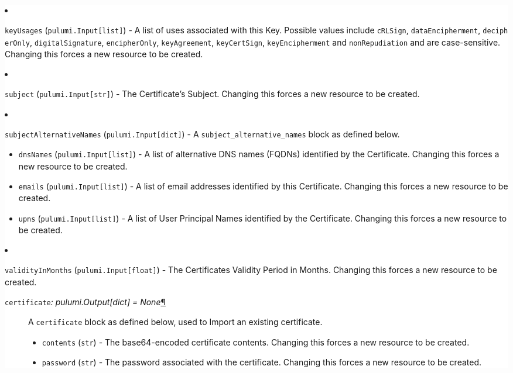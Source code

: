 <li><p><code class="docutils literal notranslate"><span class="pre">keyUsages</span></code> (<code class="docutils literal notranslate"><span class="pre">pulumi.Input[list]</span></code>) - A list of uses associated with this Key. Possible values include <code class="docutils literal notranslate"><span class="pre">cRLSign</span></code>, <code class="docutils literal notranslate"><span class="pre">dataEncipherment</span></code>, <code class="docutils literal notranslate"><span class="pre">decipherOnly</span></code>, <code class="docutils literal notranslate"><span class="pre">digitalSignature</span></code>, <code class="docutils literal notranslate"><span class="pre">encipherOnly</span></code>, <code class="docutils literal notranslate"><span class="pre">keyAgreement</span></code>, <code class="docutils literal notranslate"><span class="pre">keyCertSign</span></code>, <code class="docutils literal notranslate"><span class="pre">keyEncipherment</span></code> and <code class="docutils literal notranslate"><span class="pre">nonRepudiation</span></code> and are case-sensitive. Changing this forces a new resource to be created.</p></li>
<li><p><code class="docutils literal notranslate"><span class="pre">subject</span></code> (<code class="docutils literal notranslate"><span class="pre">pulumi.Input[str]</span></code>) - The Certificate’s Subject. Changing this forces a new resource to be created.</p></li>
<li><p><code class="docutils literal notranslate"><span class="pre">subjectAlternativeNames</span></code> (<code class="docutils literal notranslate"><span class="pre">pulumi.Input[dict]</span></code>) - A <code class="docutils literal notranslate"><span class="pre">subject_alternative_names</span></code> block as defined below.</p>
<ul>
<li><p><code class="docutils literal notranslate"><span class="pre">dnsNames</span></code> (<code class="docutils literal notranslate"><span class="pre">pulumi.Input[list]</span></code>) - A list of alternative DNS names (FQDNs) identified by the Certificate. Changing this forces a new resource to be created.</p></li>
<li><p><code class="docutils literal notranslate"><span class="pre">emails</span></code> (<code class="docutils literal notranslate"><span class="pre">pulumi.Input[list]</span></code>) - A list of email addresses identified by this Certificate. Changing this forces a new resource to be created.</p></li>
<li><p><code class="docutils literal notranslate"><span class="pre">upns</span></code> (<code class="docutils literal notranslate"><span class="pre">pulumi.Input[list]</span></code>) - A list of User Principal Names identified by the Certificate. Changing this forces a new resource to be created.</p></li>
</ul>
</li>
<li><p><code class="docutils literal notranslate"><span class="pre">validityInMonths</span></code> (<code class="docutils literal notranslate"><span class="pre">pulumi.Input[float]</span></code>) - The Certificates Validity Period in Months. Changing this forces a new resource to be created.</p></li>
</ul>
</li>
</ul>
<dl class="py attribute">
<dt id="pulumi_azure.keyvault.Certifiate.certificate">
<code class="sig-name descname">certificate</code><em class="property">: pulumi.Output[dict]</em><em class="property"> = None</em><a class="headerlink" href="#pulumi_azure.keyvault.Certifiate.certificate" title="Permalink to this definition">¶</a></dt>
<dd><p>A <code class="docutils literal notranslate"><span class="pre">certificate</span></code> block as defined below, used to Import an existing certificate.</p>
<ul class="simple">
<li><p><code class="docutils literal notranslate"><span class="pre">contents</span></code> (<code class="docutils literal notranslate"><span class="pre">str</span></code>) - The base64-encoded certificate contents. Changing this forces a new resource to be created.</p></li>
<li><p><code class="docutils literal notranslate"><span class="pre">password</span></code> (<code class="docutils literal notranslate"><span class="pre">str</span></code>) - The password associated with the certificate. Changing this forces a new resource to be created.</p></li>
</ul>
</dd></dl>
